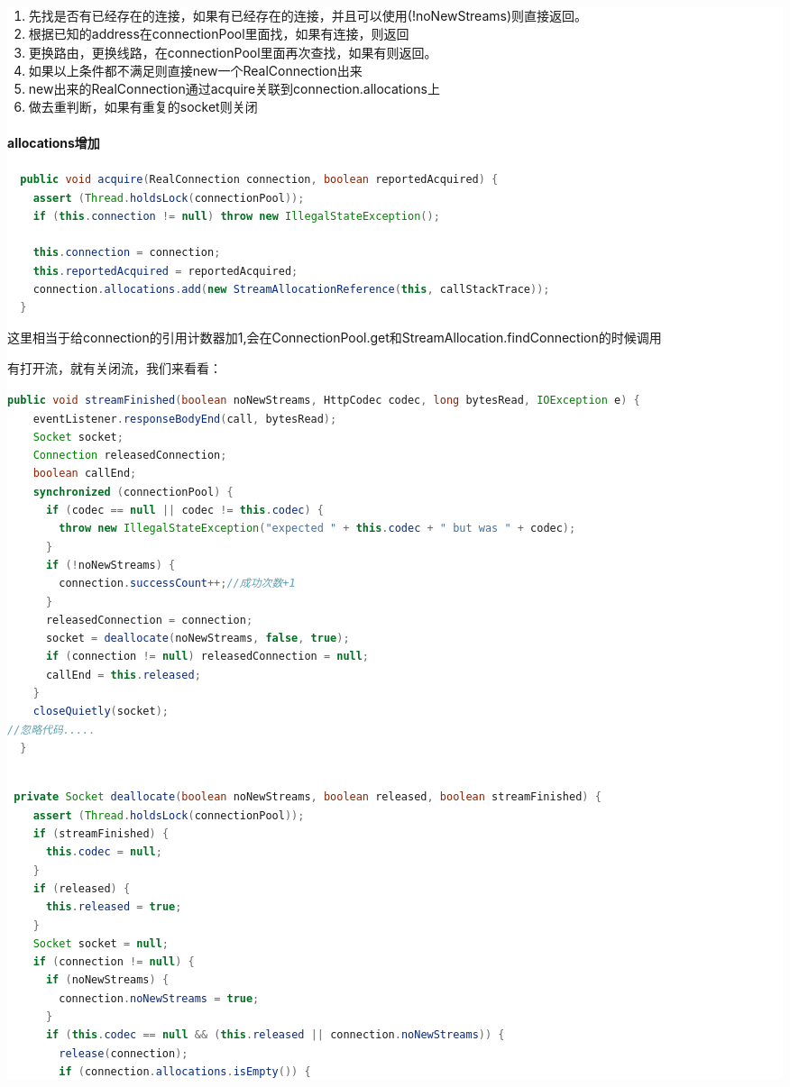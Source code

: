 
1. 先找是否有已经存在的连接，如果有已经存在的连接，并且可以使用(!noNewStreams)则直接返回。
2. 根据已知的address在connectionPool里面找，如果有连接，则返回
3. 更换路由，更换线路，在connectionPool里面再次查找，如果有则返回。
4. 如果以上条件都不满足则直接new一个RealConnection出来
5. new出来的RealConnection通过acquire关联到connection.allocations上
6. 做去重判断，如果有重复的socket则关闭


#### allocations增加

```java
  public void acquire(RealConnection connection, boolean reportedAcquired) {
    assert (Thread.holdsLock(connectionPool));
    if (this.connection != null) throw new IllegalStateException();

    this.connection = connection;
    this.reportedAcquired = reportedAcquired;
    connection.allocations.add(new StreamAllocationReference(this, callStackTrace));
  }

```

这里相当于给connection的引用计数器加1,会在ConnectionPool.get和StreamAllocation.findConnection的时候调用

有打开流，就有关闭流，我们来看看：

```java
public void streamFinished(boolean noNewStreams, HttpCodec codec, long bytesRead, IOException e) {
    eventListener.responseBodyEnd(call, bytesRead);
    Socket socket;
    Connection releasedConnection;
    boolean callEnd;
    synchronized (connectionPool) {
      if (codec == null || codec != this.codec) {
        throw new IllegalStateException("expected " + this.codec + " but was " + codec);
      }
      if (!noNewStreams) {
        connection.successCount++;//成功次数+1
      }
      releasedConnection = connection;
      socket = deallocate(noNewStreams, false, true);
      if (connection != null) releasedConnection = null;
      callEnd = this.released;
    }
    closeQuietly(socket);
//忽略代码.....
  }
  
```

```java
 private Socket deallocate(boolean noNewStreams, boolean released, boolean streamFinished) {
    assert (Thread.holdsLock(connectionPool));
    if (streamFinished) {
      this.codec = null;
    }
    if (released) {
      this.released = true;
    }
    Socket socket = null;
    if (connection != null) {
      if (noNewStreams) {
        connection.noNewStreams = true;
      }
      if (this.codec == null && (this.released || connection.noNewStreams)) {
        release(connection);
        if (connection.allocations.isEmpty()) {
```